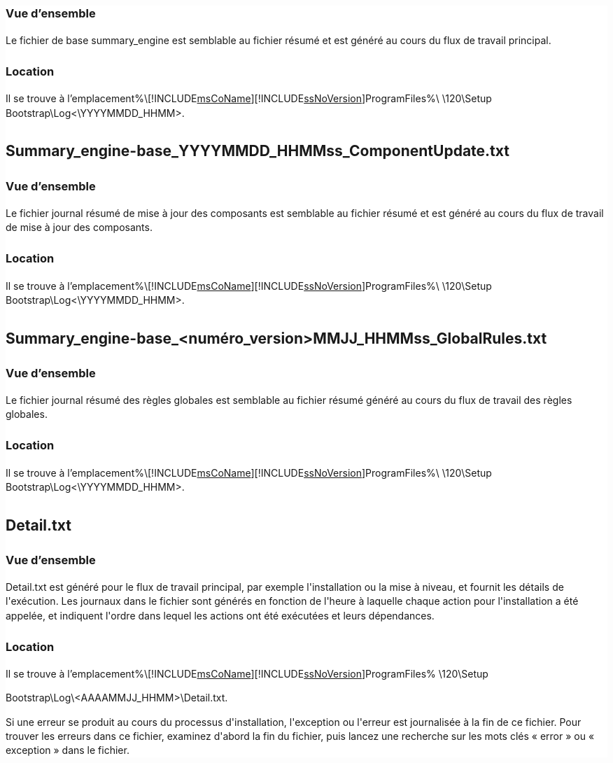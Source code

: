 ### <a name="overview"></a>Vue d’ensemble  
 Le fichier de base summary_engine est semblable au fichier résumé et est généré au cours du flux de travail principal.  
  
### <a name="location"></a>Location  
 Il se trouve à l’emplacement%\\[!INCLUDE[msCoName](../../includes/msconame-md.md)][!INCLUDE[ssNoVersion](../../includes/ssnoversion-md.md)]ProgramFiles%\\ \120\Setup Bootstrap\Log<\\YYYYMMDD_HHMM>.  
  
## <a name="summary_engine-base_yyyymmdd_hhmmss_componentupdatetxt"></a>Summary_engine-base_YYYYMMDD_HHMMss_ComponentUpdate.txt  
  
### <a name="overview"></a>Vue d’ensemble  
 Le fichier journal résumé de mise à jour des composants est semblable au fichier résumé et est généré au cours du flux de travail de mise à jour des composants.  
  
### <a name="location"></a>Location  
 Il se trouve à l’emplacement%\\[!INCLUDE[msCoName](../../includes/msconame-md.md)][!INCLUDE[ssNoVersion](../../includes/ssnoversion-md.md)]ProgramFiles%\\ \120\Setup Bootstrap\Log<\\YYYYMMDD_HHMM>.  
  
## <a name="summary_engine-base_versionnumbermmdd_hhmmss_globalrulestxt"></a>Summary_engine-base_\<numéro_version>MMJJ_HHMMss_GlobalRules.txt  
  
### <a name="overview"></a>Vue d’ensemble  
 Le fichier journal résumé des règles globales est semblable au fichier résumé généré au cours du flux de travail des règles globales.  
  
### <a name="location"></a>Location  
 Il se trouve à l’emplacement%\\[!INCLUDE[msCoName](../../includes/msconame-md.md)][!INCLUDE[ssNoVersion](../../includes/ssnoversion-md.md)]ProgramFiles%\\ \120\Setup Bootstrap\Log<\\YYYYMMDD_HHMM>.  
  
## <a name="detailtxt"></a>Detail.txt  
  
### <a name="overview"></a>Vue d’ensemble  
 Detail.txt est généré pour le flux de travail principal, par exemple l'installation ou la mise à niveau, et fournit les détails de l'exécution. Les journaux dans le fichier sont générés en fonction de l'heure à laquelle chaque action pour l'installation a été appelée, et indiquent l'ordre dans lequel les actions ont été exécutées et leurs dépendances.  
  
### <a name="location"></a>Location  
 Il se trouve à l’emplacement%\\[!INCLUDE[msCoName](../../includes/msconame-md.md)][!INCLUDE[ssNoVersion](../../includes/ssnoversion-md.md)]ProgramFiles% \120\Setup  
  
 Bootstrap\Log\\<AAAAMMJJ_HHMM>\Detail.txt.  
  
 Si une erreur se produit au cours du processus d'installation, l'exception ou l'erreur est journalisée à la fin de ce fichier. Pour trouver les erreurs dans ce fichier, examinez d'abord la fin du fichier, puis lancez une recherche sur les mots clés « error » ou « exception » dans le fichier.  
  